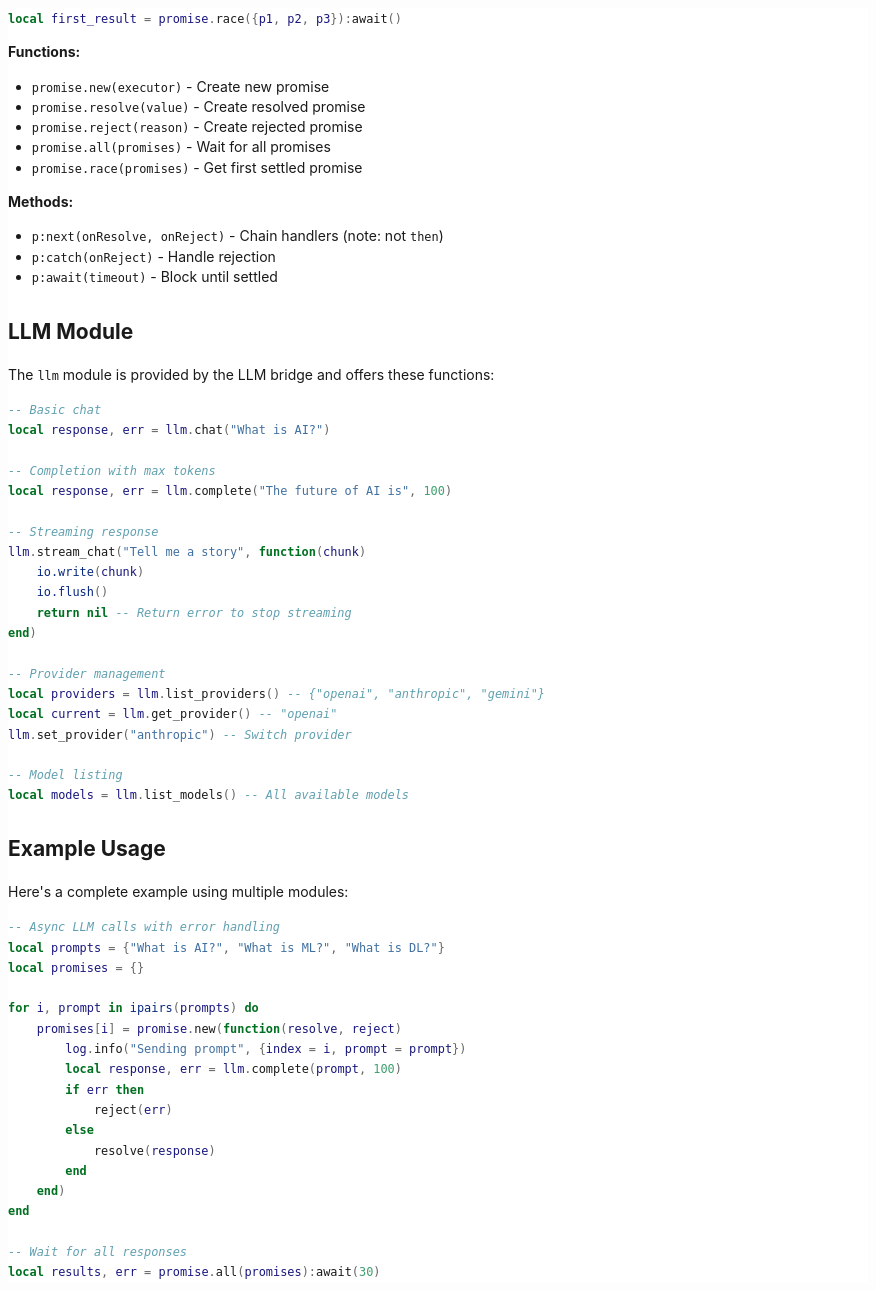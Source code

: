 ```lua
local first_result = promise.race({p1, p2, p3}):await()
```

**Functions:**
- `promise.new(executor)` - Create new promise
- `promise.resolve(value)` - Create resolved promise
- `promise.reject(reason)` - Create rejected promise
- `promise.all(promises)` - Wait for all promises
- `promise.race(promises)` - Get first settled promise

**Methods:**
- `p:next(onResolve, onReject)` - Chain handlers (note: not `then`)
- `p:catch(onReject)` - Handle rejection
- `p:await(timeout)` - Block until settled

## LLM Module

The `llm` module is provided by the LLM bridge and offers these functions:

```lua
-- Basic chat
local response, err = llm.chat("What is AI?")

-- Completion with max tokens
local response, err = llm.complete("The future of AI is", 100)

-- Streaming response
llm.stream_chat("Tell me a story", function(chunk)
    io.write(chunk)
    io.flush()
    return nil -- Return error to stop streaming
end)

-- Provider management
local providers = llm.list_providers() -- {"openai", "anthropic", "gemini"}
local current = llm.get_provider() -- "openai"
llm.set_provider("anthropic") -- Switch provider

-- Model listing
local models = llm.list_models() -- All available models
```

## Example Usage

Here's a complete example using multiple modules:

```lua
-- Async LLM calls with error handling
local prompts = {"What is AI?", "What is ML?", "What is DL?"}
local promises = {}

for i, prompt in ipairs(prompts) do
    promises[i] = promise.new(function(resolve, reject)
        log.info("Sending prompt", {index = i, prompt = prompt})
        local response, err = llm.complete(prompt, 100)
        if err then
            reject(err)
        else
            resolve(response)
        end
    end)
end

-- Wait for all responses
local results, err = promise.all(promises):await(30)
```
